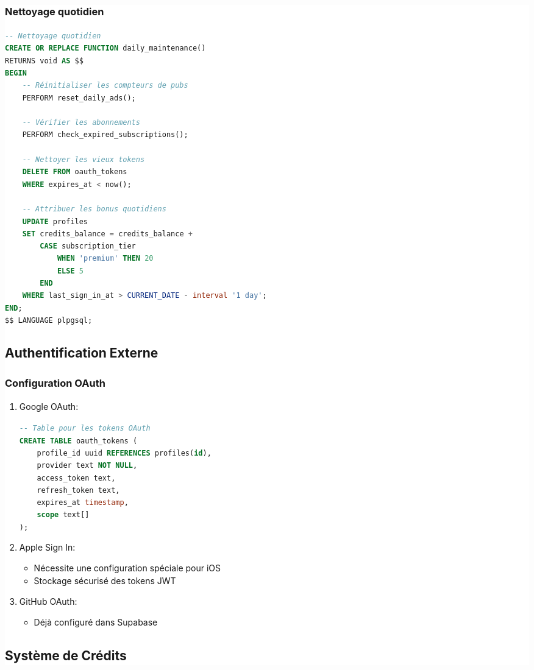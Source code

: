 ### Nettoyage quotidien
```sql
-- Nettoyage quotidien
CREATE OR REPLACE FUNCTION daily_maintenance()
RETURNS void AS $$
BEGIN
    -- Réinitialiser les compteurs de pubs
    PERFORM reset_daily_ads();
    
    -- Vérifier les abonnements
    PERFORM check_expired_subscriptions();
    
    -- Nettoyer les vieux tokens
    DELETE FROM oauth_tokens 
    WHERE expires_at < now();
    
    -- Attribuer les bonus quotidiens
    UPDATE profiles 
    SET credits_balance = credits_balance + 
        CASE subscription_tier
            WHEN 'premium' THEN 20
            ELSE 5
        END
    WHERE last_sign_in_at > CURRENT_DATE - interval '1 day';
END;
$$ LANGUAGE plpgsql;
```

## Authentification Externe

### Configuration OAuth
1. Google OAuth:
   ```sql
   -- Table pour les tokens OAuth
   CREATE TABLE oauth_tokens (
       profile_id uuid REFERENCES profiles(id),
       provider text NOT NULL,
       access_token text,
       refresh_token text,
       expires_at timestamp,
       scope text[]
   );
   ```

2. Apple Sign In:
   - Nécessite une configuration spéciale pour iOS
   - Stockage sécurisé des tokens JWT

3. GitHub OAuth:
   - Déjà configuré dans Supabase

## Système de Crédits
